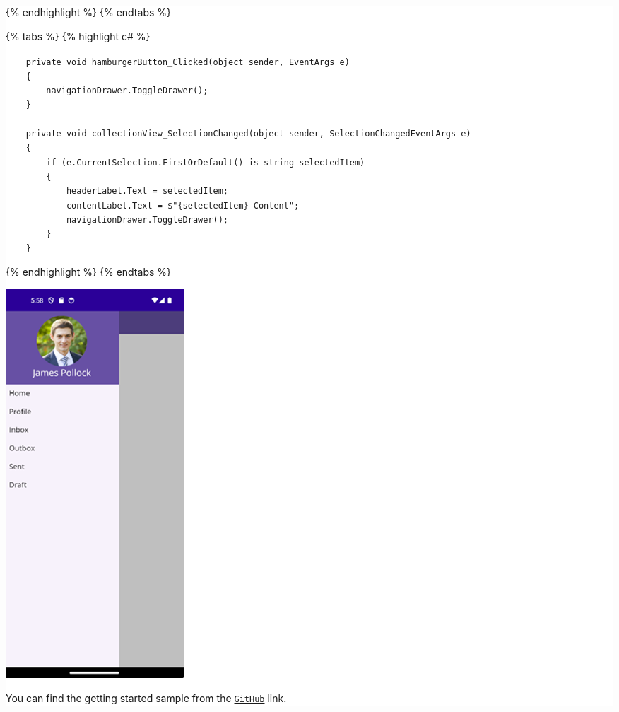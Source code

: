 
{% endhighlight %}
{% endtabs %}

{% tabs %}
{% highlight c# %}

        private void hamburgerButton_Clicked(object sender, EventArgs e)
        {
            navigationDrawer.ToggleDrawer();
        }

        private void collectionView_SelectionChanged(object sender, SelectionChangedEventArgs e)
        {
            if (e.CurrentSelection.FirstOrDefault() is string selectedItem)
            {
                headerLabel.Text = selectedItem;
                contentLabel.Text = $"{selectedItem} Content";
                navigationDrawer.ToggleDrawer();
            }
        }

{% endhighlight %}
{% endtabs %}

![.NET MAUI Navigation Drawer](Images/getting-started/gettingstarted.png)

You can find the getting started sample from the [`GitHub`](https://github.com/SyncfusionExamples/Getting-started-sample-for-.NET-MAUI-NavigationDrawer) link.